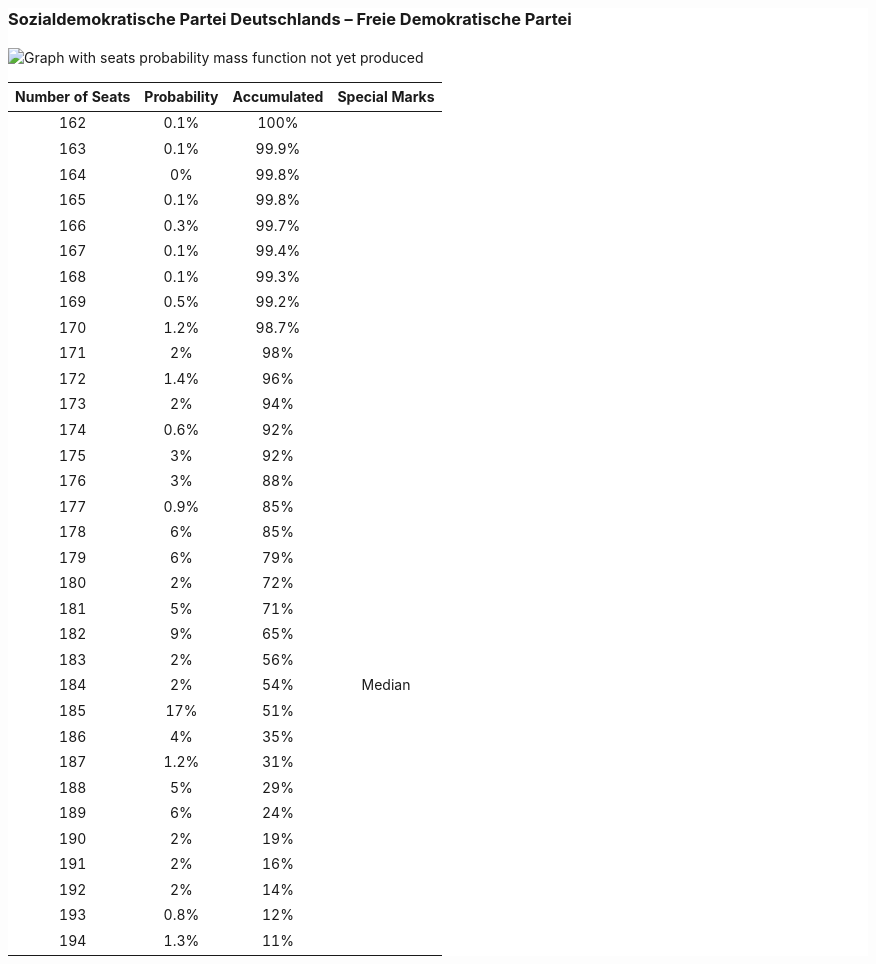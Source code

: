 ### Sozialdemokratische Partei Deutschlands – Freie Demokratische Partei

![Graph with seats probability mass function not yet produced](2021-03-15-Forsa-coalitions-seats-pmf-spd–fdp.png "Seats Probability Mass Function")

| Number of Seats | Probability | Accumulated | Special Marks |
|:---------------:|:-----------:|:-----------:|:-------------:|
| 162 | 0.1% | 100% |  |
| 163 | 0.1% | 99.9% |  |
| 164 | 0% | 99.8% |  |
| 165 | 0.1% | 99.8% |  |
| 166 | 0.3% | 99.7% |  |
| 167 | 0.1% | 99.4% |  |
| 168 | 0.1% | 99.3% |  |
| 169 | 0.5% | 99.2% |  |
| 170 | 1.2% | 98.7% |  |
| 171 | 2% | 98% |  |
| 172 | 1.4% | 96% |  |
| 173 | 2% | 94% |  |
| 174 | 0.6% | 92% |  |
| 175 | 3% | 92% |  |
| 176 | 3% | 88% |  |
| 177 | 0.9% | 85% |  |
| 178 | 6% | 85% |  |
| 179 | 6% | 79% |  |
| 180 | 2% | 72% |  |
| 181 | 5% | 71% |  |
| 182 | 9% | 65% |  |
| 183 | 2% | 56% |  |
| 184 | 2% | 54% | Median |
| 185 | 17% | 51% |  |
| 186 | 4% | 35% |  |
| 187 | 1.2% | 31% |  |
| 188 | 5% | 29% |  |
| 189 | 6% | 24% |  |
| 190 | 2% | 19% |  |
| 191 | 2% | 16% |  |
| 192 | 2% | 14% |  |
| 193 | 0.8% | 12% |  |
| 194 | 1.3% | 11% |  |